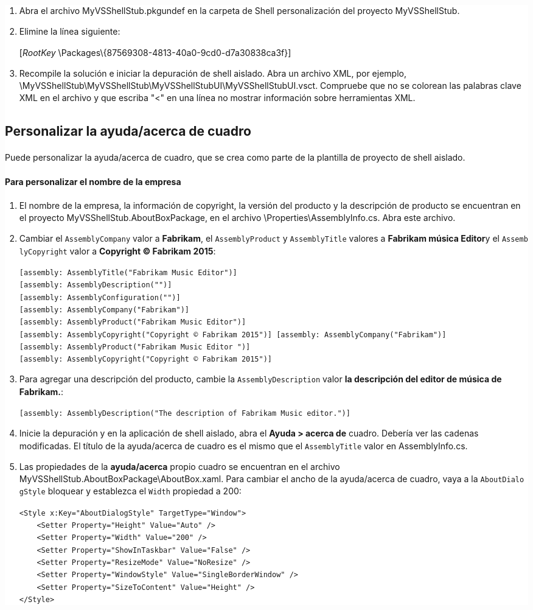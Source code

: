1.  Abra el archivo MyVSShellStub.pkgundef en la carpeta de Shell personalización del proyecto MyVSShellStub.  
  
2.  Elimine la línea siguiente:  
  
     [$RootKey$ \Packages\\{87569308-4813-40a0-9cd0-d7a30838ca3f}]  
  
3.  Recompile la solución e iniciar la depuración de shell aislado. Abra un archivo XML, por ejemplo, \MyVSShellStub\MyVSShellStub\MyVSShellStubUI\MyVSShellStubUI.vsct. Compruebe que no se colorean las palabras clave XML en el archivo y que escriba "<" en una línea no mostrar información sobre herramientas XML.  
  
## <a name="customizing-the-helpabout-box"></a>Personalizar la ayuda/acerca de cuadro  
 Puede personalizar la ayuda/acerca de cuadro, que se crea como parte de la plantilla de proyecto de shell aislado.  
  
#### <a name="to-customize-the-company-name"></a>Para personalizar el nombre de la empresa  
  
1.  El nombre de la empresa, la información de copyright, la versión del producto y la descripción de producto se encuentran en el proyecto MyVSShellStub.AboutBoxPackage, en el archivo \Properties\AssemblyInfo.cs. Abra este archivo.  
  
2.  Cambiar el `AssemblyCompany` valor a **Fabrikam**, el `AssemblyProduct` y `AssemblyTitle` valores a **Fabrikam música Editor**y el `AssemblyCopyright` valor a **Copyright © Fabrikam 2015**:  
  
    ```  
    [assembly: AssemblyTitle("Fabrikam Music Editor")]  
    [assembly: AssemblyDescription("")]  
    [assembly: AssemblyConfiguration("")]  
    [assembly: AssemblyCompany("Fabrikam")]  
    [assembly: AssemblyProduct("Fabrikam Music Editor")]  
    [assembly: AssemblyCopyright("Copyright © Fabrikam 2015")] [assembly: AssemblyCompany("Fabrikam")]  
    [assembly: AssemblyProduct("Fabrikam Music Editor ")]  
    [assembly: AssemblyCopyright("Copyright © Fabrikam 2015")]  
    ```  
  
3.  Para agregar una descripción del producto, cambie la `AssemblyDescription` valor **la descripción del editor de música de Fabrikam.**:  
  
    ```  
    [assembly: AssemblyDescription("The description of Fabrikam Music editor.")]  
    ```  
  
4.  Inicie la depuración y en la aplicación de shell aislado, abra el **Ayuda > acerca de** cuadro. Debería ver las cadenas modificadas. El título de la ayuda/acerca de cuadro es el mismo que el `AssemblyTitle` valor en AssemblyInfo.cs.  
  
5.  Las propiedades de la **ayuda/acerca** propio cuadro se encuentran en el archivo MyVSShellStub.AboutBoxPackage\AboutBox.xaml. Para cambiar el ancho de la ayuda/acerca de cuadro, vaya a la `AboutDialogStyle` bloquear y establezca el `Width` propiedad a 200:  
  
    ```  
    <Style x:Key="AboutDialogStyle" TargetType="Window">  
        <Setter Property="Height" Value="Auto" />  
        <Setter Property="Width" Value="200" />  
        <Setter Property="ShowInTaskbar" Value="False" />  
        <Setter Property="ResizeMode" Value="NoResize" />  
        <Setter Property="WindowStyle" Value="SingleBorderWindow" />  
        <Setter Property="SizeToContent" Value="Height" />  
    </Style>  
    ```  
  